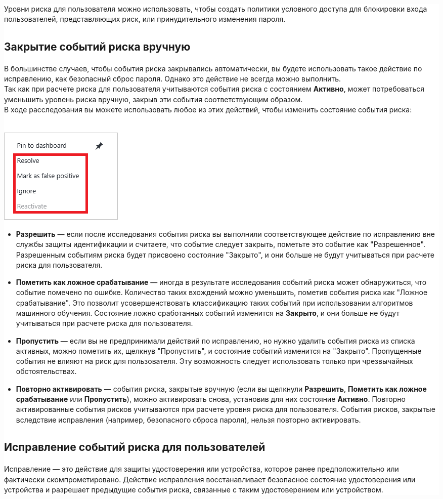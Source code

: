 

Уровни риска для пользователя можно использовать, чтобы создать политики условного доступа для блокировки входа пользователей, представляющих риск, или принудительного изменения пароля.


## Закрытие событий риска вручную

В большинстве случаев, чтобы события риска закрывались автоматически, вы будете использовать такое действие по исправлению, как безопасный сброс пароля. Однако это действие не всегда можно выполнить. <br> Так как при расчете риска для пользователя учитываются события риска с состоянием **Активно**, может потребоваться уменьшить уровень риска вручную, закрыв эти события соответствующим образом. <br> В ходе расследования вы можете использовать любое из этих действий, чтобы изменить состояние события риска:

<br> ![Действия](./media/active-directory-identityprotection/34.png "Действия") <br>

- **Разрешить** — если после исследования события риска вы выполнили соответствующее действие по исправлению вне службы защиты идентификации и считаете, что событие следует закрыть, пометьте это событие как "Разрешенное". Разрешенным событиям риска будет присвоено состояние "Закрыто", и они больше не будут учитываться при расчете риска для пользователя.

- **Пометить как ложное срабатывание** — иногда в результате исследования событий риска может обнаружиться, что событие помечено по ошибке. Количество таких вхождений можно уменьшить, пометив события риска как "Ложное срабатывание". Это позволит усовершенствовать классификацию таких событий при использовании алгоритмов машинного обучения. Состояние ложно сработанных событий изменится на **Закрыто**, и они больше не будут учитываться при расчете риска для пользователя.

- **Пропустить** — если вы не предпринимали действий по исправлению, но нужно удалить события риска из списка активных, можно пометить их, щелкнув "Пропустить", и состояние событий изменится на "Закрыто". Пропущенные события не влияют на риск для пользователя. Эту возможность следует использовать только при чрезвычайных обстоятельствах.

- **Повторно активировать** — события риска, закрытые вручную (если вы щелкнули **Разрешить**, **Пометить как ложное срабатывание** или **Пропустить**), можно активировать снова, установив для них состояние **Активно**. Повторно активированные события рисков учитываются при расчете уровня риска для пользователя. События рисков, закрытые вследствие исправления (например, безопасного сброса пароля), нельзя повторно активировать.



## Исправление событий риска для пользователей

Исправление — это действие для защиты удостоверения или устройства, которое ранее предположительно или фактически скомпрометировано. Действие исправления восстанавливает безопасное состояние удостоверения или устройства и разрешает предыдущие события риска, связанные с таким удостоверением или устройством.
